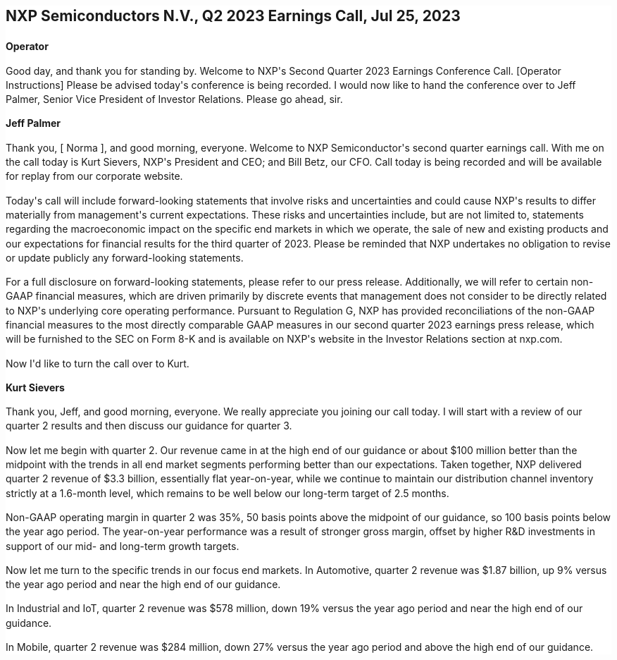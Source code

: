 ## NXP Semiconductors N.V., Q2 2023 Earnings Call, Jul 25, 2023

**Operator**

Good day, and thank you for standing by. Welcome to NXP's Second Quarter 2023 Earnings Conference Call. [Operator Instructions] Please be advised today's conference is being recorded. I would now like to hand the conference over to Jeff Palmer, Senior Vice President of Investor Relations. Please go ahead, sir.

**Jeff Palmer**

Thank you, [ Norma ], and good morning, everyone. Welcome to NXP Semiconductor's second quarter earnings call. With me on the call today is Kurt Sievers, NXP's President and CEO; and Bill Betz, our CFO. Call today is being recorded and will be available for replay from our corporate website. 

Today's call will include forward-looking statements that involve risks and uncertainties and could cause NXP's results to differ materially from management's current expectations. These risks and uncertainties include, but are not limited to, statements regarding the macroeconomic impact on the specific end markets in which we operate, the sale of new and existing products and our expectations for financial results for the third quarter of 2023. Please be reminded that NXP undertakes no obligation to revise or update publicly any forward-looking statements. 

For a full disclosure on forward-looking statements, please refer to our press release. Additionally, we will refer to certain non-GAAP financial measures, which are driven primarily by discrete events that management does not consider to be directly related to NXP's underlying core operating performance. Pursuant to Regulation G, NXP has provided reconciliations of the non-GAAP financial measures to the most directly comparable GAAP measures in our second quarter 2023 earnings press release, which will be furnished to the SEC on Form 8-K and is available on NXP's website in the Investor Relations section at nxp.com. 

Now I'd like to turn the call over to Kurt.

**Kurt Sievers**

Thank you, Jeff, and good morning, everyone. We really appreciate you joining our call today. I will start with a review of our quarter 2 results and then discuss our guidance for quarter 3. 

Now let me begin with quarter 2. Our revenue came in at the high end of our guidance or about $100 million better than the midpoint with the trends in all end market segments performing better than our expectations. Taken together, NXP delivered quarter 2 revenue of $3.3 billion, essentially flat year-on-year, while we continue to maintain our distribution channel inventory strictly at a 1.6-month level, which remains to be well below our long-term target of 2.5 months. 

Non-GAAP operating margin in quarter 2 was 35%, 50 basis points above the midpoint of our guidance, so 100 basis points below the year ago period. The year-on-year performance was a result of stronger gross margin, offset by higher R&D investments in support of our mid- and long-term growth targets. 

Now let me turn to the specific trends in our focus end markets. In Automotive, quarter 2 revenue was $1.87 billion, up 9% versus the year ago period and near the high end of our guidance. 

In Industrial and IoT, quarter 2 revenue was $578 million, down 19% versus the year ago period and near the high end of our guidance. 

In Mobile, quarter 2 revenue was $284 million, down 27% versus the year ago period and above the high end of our guidance. 

